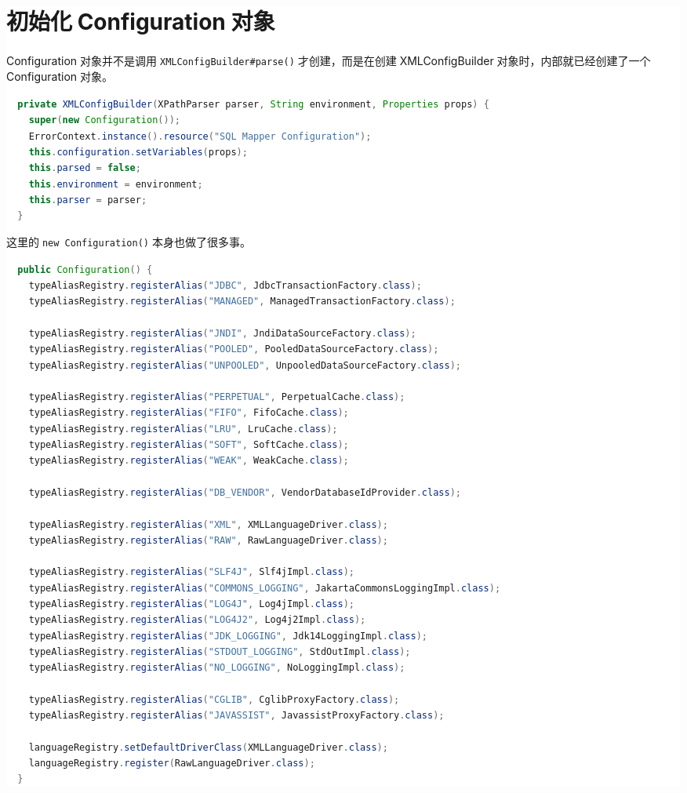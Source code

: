# 初始化 Configuration 对象

Configuration 对象并不是调用  `XMLConfigBuilder#parse()` 才创建，而是在创建 XMLConfigBuilder 对象时，内部就已经创建了一个 Configuration 对象。

```java
  private XMLConfigBuilder(XPathParser parser, String environment, Properties props) {
    super(new Configuration());
    ErrorContext.instance().resource("SQL Mapper Configuration");
    this.configuration.setVariables(props);
    this.parsed = false;
    this.environment = environment;
    this.parser = parser;
  }
```

这里的 `new Configuration()` 本身也做了很多事。

```java
  public Configuration() {
    typeAliasRegistry.registerAlias("JDBC", JdbcTransactionFactory.class);
    typeAliasRegistry.registerAlias("MANAGED", ManagedTransactionFactory.class);

    typeAliasRegistry.registerAlias("JNDI", JndiDataSourceFactory.class);
    typeAliasRegistry.registerAlias("POOLED", PooledDataSourceFactory.class);
    typeAliasRegistry.registerAlias("UNPOOLED", UnpooledDataSourceFactory.class);

    typeAliasRegistry.registerAlias("PERPETUAL", PerpetualCache.class);
    typeAliasRegistry.registerAlias("FIFO", FifoCache.class);
    typeAliasRegistry.registerAlias("LRU", LruCache.class);
    typeAliasRegistry.registerAlias("SOFT", SoftCache.class);
    typeAliasRegistry.registerAlias("WEAK", WeakCache.class);

    typeAliasRegistry.registerAlias("DB_VENDOR", VendorDatabaseIdProvider.class);

    typeAliasRegistry.registerAlias("XML", XMLLanguageDriver.class);
    typeAliasRegistry.registerAlias("RAW", RawLanguageDriver.class);

    typeAliasRegistry.registerAlias("SLF4J", Slf4jImpl.class);
    typeAliasRegistry.registerAlias("COMMONS_LOGGING", JakartaCommonsLoggingImpl.class);
    typeAliasRegistry.registerAlias("LOG4J", Log4jImpl.class);
    typeAliasRegistry.registerAlias("LOG4J2", Log4j2Impl.class);
    typeAliasRegistry.registerAlias("JDK_LOGGING", Jdk14LoggingImpl.class);
    typeAliasRegistry.registerAlias("STDOUT_LOGGING", StdOutImpl.class);
    typeAliasRegistry.registerAlias("NO_LOGGING", NoLoggingImpl.class);

    typeAliasRegistry.registerAlias("CGLIB", CglibProxyFactory.class);
    typeAliasRegistry.registerAlias("JAVASSIST", JavassistProxyFactory.class);

    languageRegistry.setDefaultDriverClass(XMLLanguageDriver.class);
    languageRegistry.register(RawLanguageDriver.class);
  }
```
